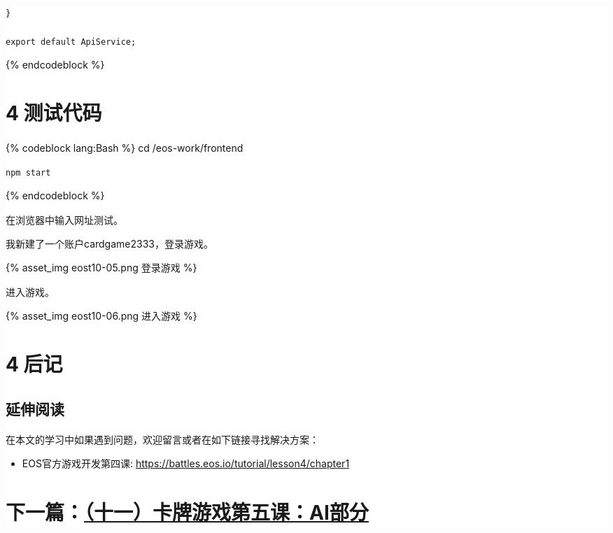 	}

	export default ApiService;
{% endcodeblock %}
	
# 4 测试代码

{% codeblock lang:Bash %}
	cd /eos-work/frontend

	npm start
{% endcodeblock %}


在浏览器中输入网址测试。

我新建了一个账户cardgame2333，登录游戏。

{% asset_img eost10-05.png 登录游戏 %} 

进入游戏。

{% asset_img eost10-06.png 进入游戏 %}	

# 4 后记
## 延伸阅读
在本文的学习中如果遇到问题，欢迎留言或者在如下链接寻找解决方案：

- EOS官方游戏开发第四课: https://battles.eos.io/tutorial/lesson4/chapter1	

# 下一篇：<a href="https://blog.eoswing.io/2018/11/26/eos-tutorial-11/" target="_blank">（十一）卡牌游戏第五课：AI部分</a>

